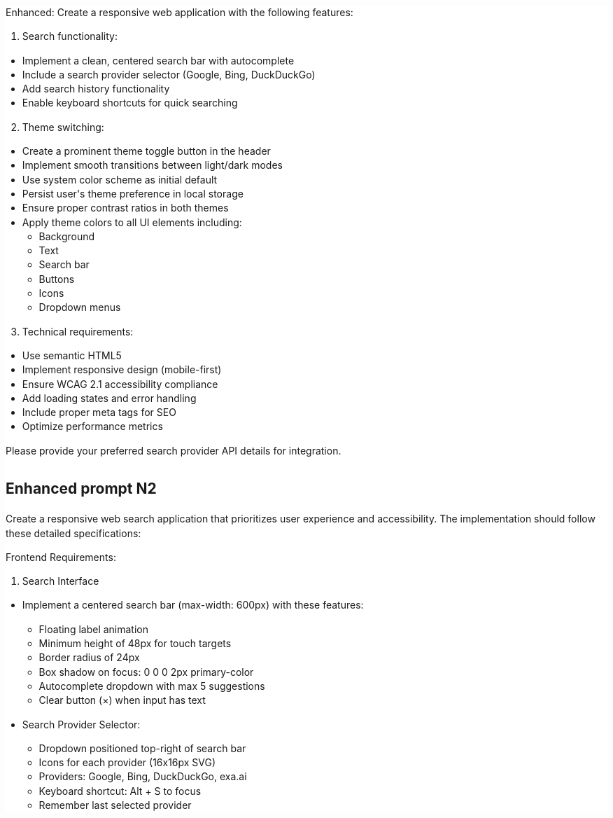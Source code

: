 Enhanced:
Create a responsive web application with the following features:

1. Search functionality:
- Implement a clean, centered search bar with autocomplete
- Include a search provider selector (Google, Bing, DuckDuckGo)
- Add search history functionality
- Enable keyboard shortcuts for quick searching

2. Theme switching:
- Create a prominent theme toggle button in the header
- Implement smooth transitions between light/dark modes
- Use system color scheme as initial default
- Persist user's theme preference in local storage
- Ensure proper contrast ratios in both themes
- Apply theme colors to all UI elements including:
  * Background
  * Text
  * Search bar
  * Buttons
  * Icons
  * Dropdown menus

3. Technical requirements:
- Use semantic HTML5
- Implement responsive design (mobile-first)
- Ensure WCAG 2.1 accessibility compliance
- Add loading states and error handling
- Include proper meta tags for SEO
- Optimize performance metrics

Please provide your preferred search provider API details for integration.

## Enhanced prompt N2
Create a responsive web search application that prioritizes user experience and accessibility. The implementation should follow these detailed specifications:

Frontend Requirements:
1. Search Interface
- Implement a centered search bar (max-width: 600px) with these features:
  * Floating label animation
  * Minimum height of 48px for touch targets
  * Border radius of 24px
  * Box shadow on focus: 0 0 0 2px primary-color
  * Autocomplete dropdown with max 5 suggestions
  * Clear button (×) when input has text

- Search Provider Selector:
  * Dropdown positioned top-right of search bar
  * Icons for each provider (16x16px SVG)
  * Providers: Google, Bing, DuckDuckGo, exa.ai
  * Keyboard shortcut: Alt + S to focus
  * Remember last selected provider
